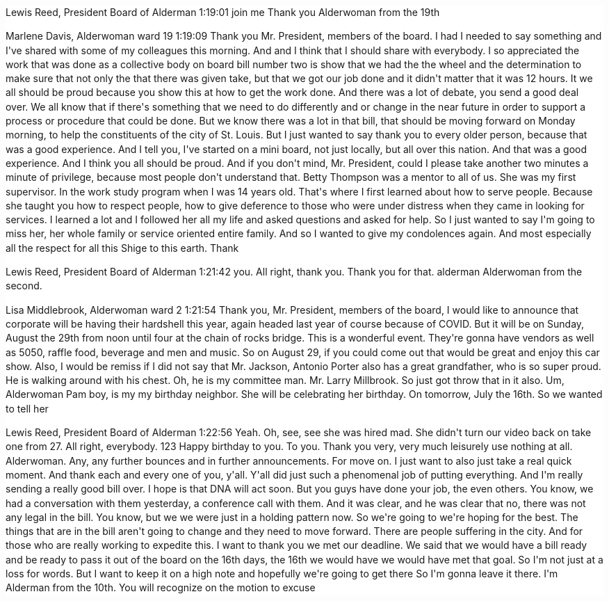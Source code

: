 Lewis Reed, President Board of Alderman  1:19:01
join me Thank you Alderwoman from the 19th

Marlene Davis, Alderwoman ward 19  1:19:09
Thank you Mr. President, members of the board. I had I needed to say something and I've shared with some of my colleagues this morning. And and I think that I should share with everybody. I so appreciated the work that was done as a collective body on board bill number two is show that we had the the wheel and the determination to make sure that not only the that there was given take, but that we got our job done and it didn't matter that it was 12 hours. It we all should be proud because you show this at how to get the work done. And there was a lot of debate, you send a good deal over. We all know that if there's something that we need to do differently and or change in the near future in order to support a process or procedure that could be done. But we know there was a lot in that bill, that should be moving forward on Monday morning, to help the constituents of the city of St. Louis. But I just wanted to say thank you to every older person, because that was a good experience. And I tell you, I've started on a mini board, not just locally, but all over this nation. And that was a good experience. And I think you all should be proud. And if you don't mind, Mr. President, could I please take another two minutes a minute of privilege, because most people don't understand that. Betty Thompson was a mentor to all of us. She was my first supervisor. In the work study program when I was 14 years old. That's where I first learned about how to serve people. Because she taught you how to respect people, how to give deference to those who were under distress when they came in looking for services. I learned a lot and I followed her all my life and asked questions and asked for help. So I just wanted to say I'm going to miss her, her whole family or service oriented entire family. And so I wanted to give my condolences again. And most especially all the respect for all this Shige to this earth. Thank

Lewis Reed, President Board of Alderman  1:21:42
you. All right, thank you. Thank you for that. alderman Alderwoman from the second.

Lisa Middlebrook, Alderwoman ward 2  1:21:54
Thank you, Mr. President, members of the board, I would like to announce that corporate will be having their hardshell this year, again headed last year of course because of COVID. But it will be on Sunday, August the 29th from noon until four at the chain of rocks bridge. This is a wonderful event. They're gonna have vendors as well as 5050, raffle food, beverage and men and music. So on August 29, if you could come out that would be great and enjoy this car show. Also, I would be remiss if I did not say that Mr. Jackson, Antonio Porter also has a great grandfather, who is so super proud. He is walking around with his chest. Oh, he is my committee man. Mr. Larry Millbrook. So just got throw that in it also. Um, Alderwoman Pam boy, is my my birthday neighbor. She will be celebrating her birthday. On tomorrow, July the 16th. So we wanted to tell her

Lewis Reed, President Board of Alderman  1:22:56
Yeah. Oh, see, see she was hired mad. She didn't turn our video back on take one from 27. All right, everybody. 123 Happy birthday to you. To you. Thank you very, very much leisurely use nothing at all. Alderwoman. Any, any further bounces and in further announcements. For move on. I just want to also just take a real quick moment. And thank each and every one of you, y'all. Y'all did just such a phenomenal job of putting everything. And I'm really sending a really good bill over. I hope is that DNA will act soon. But you guys have done your job, the even others. You know, we had a conversation with them yesterday, a conference call with them. And it was clear, and he was clear that no, there was not any legal in the bill. You know, but we we were just in a holding pattern now. So we're going to we're hoping for the best. The things that are in the bill aren't going to change and they need to move forward. There are people suffering in the city. And for those who are really working to expedite this. I want to thank you we met our deadline. We said that we would have a bill ready and be ready to pass it out of the board on the 16th days, the 16th we would have we would have met that goal. So I'm not just at a loss for words. But I want to keep it on a high note and hopefully we're going to get there So I'm gonna leave it there. I'm Alderman from the 10th. You will recognize on the motion to excuse
